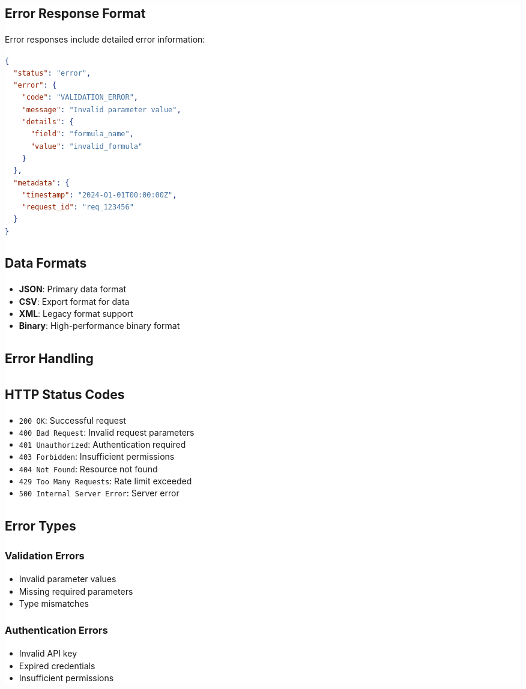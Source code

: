 ## Error Response Format

Error responses include detailed error information:

```json
{
  "status": "error",
  "error": {
    "code": "VALIDATION_ERROR",
    "message": "Invalid parameter value",
    "details": {
      "field": "formula_name",
      "value": "invalid_formula"
    }
  },
  "metadata": {
    "timestamp": "2024-01-01T00:00:00Z",
    "request_id": "req_123456"
  }
}
```

## Data Formats

- **JSON**: Primary data format
- **CSV**: Export format for data
- **XML**: Legacy format support
- **Binary**: High-performance binary format

## Error Handling
## HTTP Status Codes

- `200 OK`: Successful request
- `400 Bad Request`: Invalid request parameters
- `401 Unauthorized`: Authentication required
- `403 Forbidden`: Insufficient permissions
- `404 Not Found`: Resource not found
- `429 Too Many Requests`: Rate limit exceeded
- `500 Internal Server Error`: Server error

## Error Types

### Validation Errors
- Invalid parameter values
- Missing required parameters
- Type mismatches

### Authentication Errors
- Invalid API key
- Expired credentials
- Insufficient permissions
